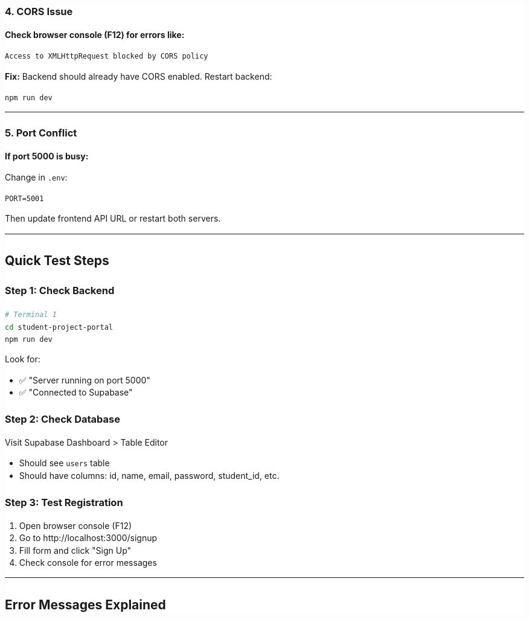 
### 4. **CORS Issue**

**Check browser console (F12) for errors like:**
```
Access to XMLHttpRequest blocked by CORS policy
```

**Fix:** Backend should already have CORS enabled. Restart backend:
```bash
npm run dev
```

---

### 5. **Port Conflict**

**If port 5000 is busy:**

Change in `.env`:
```env
PORT=5001
```

Then update frontend API URL or restart both servers.

---

## Quick Test Steps

### Step 1: Check Backend
```bash
# Terminal 1
cd student-project-portal
npm run dev
```

Look for:
- ✅ "Server running on port 5000"
- ✅ "Connected to Supabase"

### Step 2: Check Database
Visit Supabase Dashboard > Table Editor
- Should see `users` table
- Should have columns: id, name, email, password, student_id, etc.

### Step 3: Test Registration
1. Open browser console (F12)
2. Go to http://localhost:3000/signup
3. Fill form and click "Sign Up"
4. Check console for error messages

---

## Error Messages Explained
